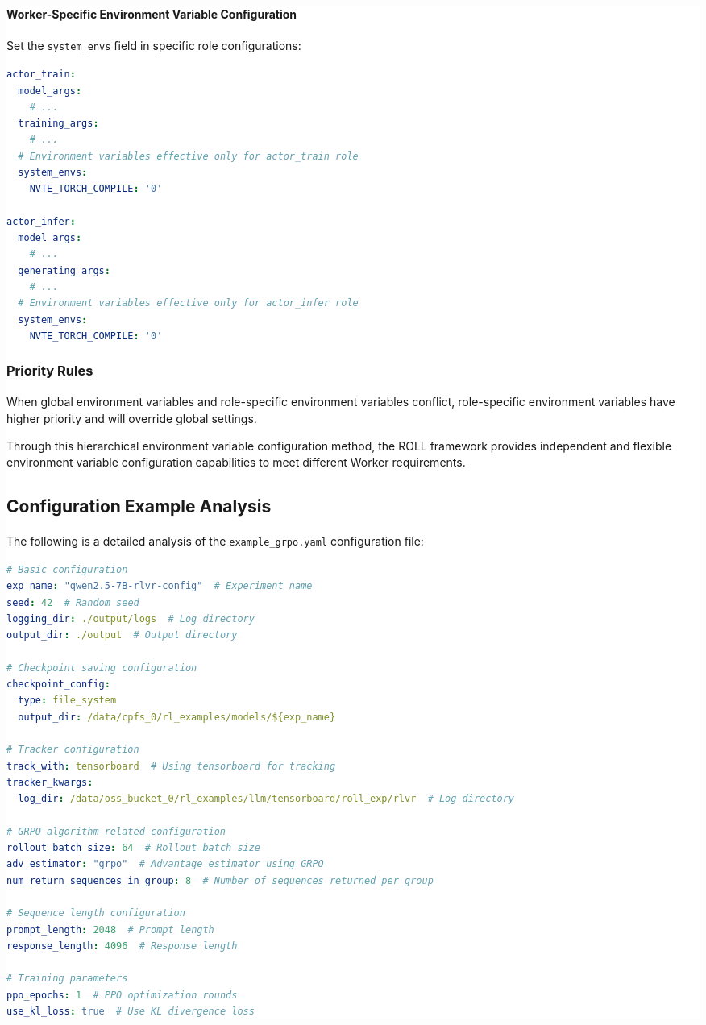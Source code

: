 #### Worker-Specific Environment Variable Configuration

Set the `system_envs` field in specific role configurations:

```yaml
actor_train:
  model_args:
    # ...
  training_args:
    # ...
  # Environment variables effective only for actor_train role
  system_envs:
    NVTE_TORCH_COMPILE: '0'

actor_infer:
  model_args:
    # ...
  generating_args:
    # ...
  # Environment variables effective only for actor_infer role
  system_envs:
    NVTE_TORCH_COMPILE: '0'
```

### Priority Rules

When global environment variables and role-specific environment variables conflict, role-specific environment variables have higher priority and will override global settings.

Through this hierarchical environment variable configuration method, the ROLL framework provides independent and flexible environment variable configuration capabilities to meet different Worker requirements.

## Configuration Example Analysis

The following is a detailed analysis of the `example_grpo.yaml` configuration file:

```yaml
# Basic configuration
exp_name: "qwen2.5-7B-rlvr-config"  # Experiment name
seed: 42  # Random seed
logging_dir: ./output/logs  # Log directory
output_dir: ./output  # Output directory

# Checkpoint saving configuration
checkpoint_config:
  type: file_system
  output_dir: /data/cpfs_0/rl_examples/models/${exp_name}

# Tracker configuration
track_with: tensorboard  # Using tensorboard for tracking
tracker_kwargs:
  log_dir: /data/oss_bucket_0/rl_examples/llm/tensorboard/roll_exp/rlvr  # Log directory

# GRPO algorithm-related configuration
rollout_batch_size: 64  # Rollout batch size
adv_estimator: "grpo"  # Advantage estimator using GRPO
num_return_sequences_in_group: 8  # Number of sequences returned per group

# Sequence length configuration
prompt_length: 2048  # Prompt length
response_length: 4096  # Response length

# Training parameters
ppo_epochs: 1  # PPO optimization rounds
use_kl_loss: true  # Use KL divergence loss
```